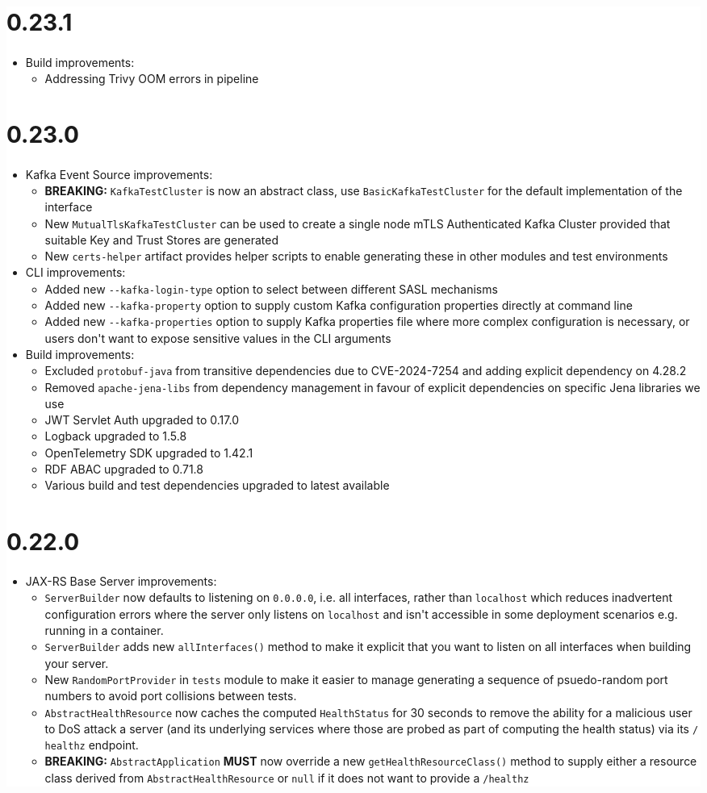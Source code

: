 # 0.23.1

- Build improvements:
  - Addressing Trivy OOM errors in pipeline

# 0.23.0

- Kafka Event Source improvements:
    - **BREAKING:** `KafkaTestCluster` is now an abstract class, use `BasicKafkaTestCluster` for the default
      implementation of the interface
    - New `MutualTlsKafkaTestCluster` can be used to create a single node mTLS Authenticated Kafka Cluster provided
      that suitable Key and Trust Stores are generated 
    - New `certs-helper` artifact provides helper scripts to enable generating these in other modules and test
      environments
- CLI improvements:
    - Added new `--kafka-login-type` option to select between different SASL mechanisms
    - Added new `--kafka-property` option to supply custom Kafka configuration properties directly at command line
    - Added new `--kafka-properties` option to supply Kafka properties file where more complex configuration is
      necessary, or users don't want to expose sensitive values in the CLI arguments
- Build improvements:
    - Excluded `protobuf-java` from transitive dependencies due to CVE-2024-7254 and adding explicit dependency on
      4.28.2
    - Removed `apache-jena-libs` from dependency management in favour of explicit dependencies on specific Jena
      libraries we use
    - JWT Servlet Auth upgraded to 0.17.0
    - Logback upgraded to 1.5.8
    - OpenTelemetry SDK upgraded to 1.42.1
    - RDF ABAC upgraded to 0.71.8
    - Various build and test dependencies upgraded to latest available

# 0.22.0

- JAX-RS Base Server improvements:
    - `ServerBuilder` now defaults to listening on `0.0.0.0`, i.e. all interfaces, rather than `localhost` which reduces
      inadvertent configuration errors where the server only listens on `localhost` and isn't accessible in some
      deployment scenarios e.g. running in a container.
    - `ServerBuilder` adds new `allInterfaces()` method to make it explicit that you want to listen on all interfaces
      when building your server.
    - New `RandomPortProvider` in `tests` module to make it easier to manage generating a sequence of psuedo-random port
      numbers to avoid port collisions between tests.
    - `AbstractHealthResource` now caches the computed `HealthStatus` for 30 seconds to remove the ability for a
      malicious user to DoS attack a server (and its underlying services where those are probed as part of computing the
      health status) via its `/healthz` endpoint.
    - **BREAKING:** `AbstractApplication` **MUST** now override a new `getHealthResourceClass()` method to supply either
      a resource class derived from `AbstractHealthResource` or `null` if it does not want to provide a `/healthz`